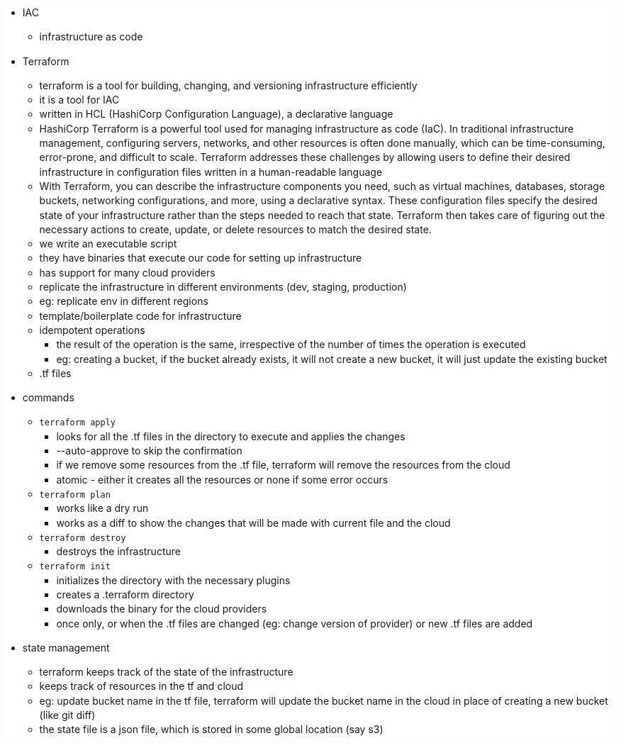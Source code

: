 * IAC

  - infrastructure as code

* Terraform

  - terraform is a tool for building, changing, and versioning infrastructure efficiently
  - it is a tool for IAC
  - written in HCL (HashiCorp Configuration Language), a declarative language
  - HashiCorp Terraform is a powerful tool used for managing infrastructure as code (IaC). In traditional infrastructure management, configuring servers, networks, and other resources is often done manually, which can be time-consuming, error-prone, and difficult to scale. Terraform addresses these challenges by allowing users to define their desired infrastructure in configuration files written in a human-readable language
  - With Terraform, you can describe the infrastructure components you need, such as virtual machines, databases, storage buckets, networking configurations, and more, using a declarative syntax. These configuration files specify the desired state of your infrastructure rather than the steps needed to reach that state. Terraform then takes care of figuring out the necessary actions to create, update, or delete resources to match the desired state.
  - we write an executable script
  - they have binaries that execute our code for setting up infrastructure
  - has support for many cloud providers
  - replicate the infrastructure in different environments (dev, staging, production)
  - eg: replicate env in different regions
  - template/boilerplate code for infrastructure
  - idempotent operations
    - the result of the operation is the same, irrespective of the number of times the operation is executed
    - eg: creating a bucket, if the bucket already exists, it will not create a new bucket, it will just update the existing bucket
  - .tf files

* commands
  - `terraform apply`
    - looks for all the .tf files in the directory to execute and applies the changes
    - --auto-approve to skip the confirmation
    - if we remove some resources from the .tf file, terraform will remove the resources from the cloud
    - atomic - either it creates all the resources or none if some error occurs
  - `terraform plan`
    - works like a dry run
    - works as a diff to show the changes that will be made with current file and the cloud
  - `terraform destroy`
    - destroys the infrastructure
  - `terraform init`
    - initializes the directory with the necessary plugins
    - creates a .terraform directory
    - downloads the binary for the cloud providers
    - once only, or when the .tf files are changed (eg: change version of provider) or new .tf files are added

* state management
  - terraform keeps track of the state of the infrastructure
  - keeps track of resources in the tf and cloud
  - eg: update bucket name in the tf file, terraform will update the bucket name in the cloud in place of creating a new bucket (like git diff)
  - the state file is a json file, which is stored in some global location (say s3)
